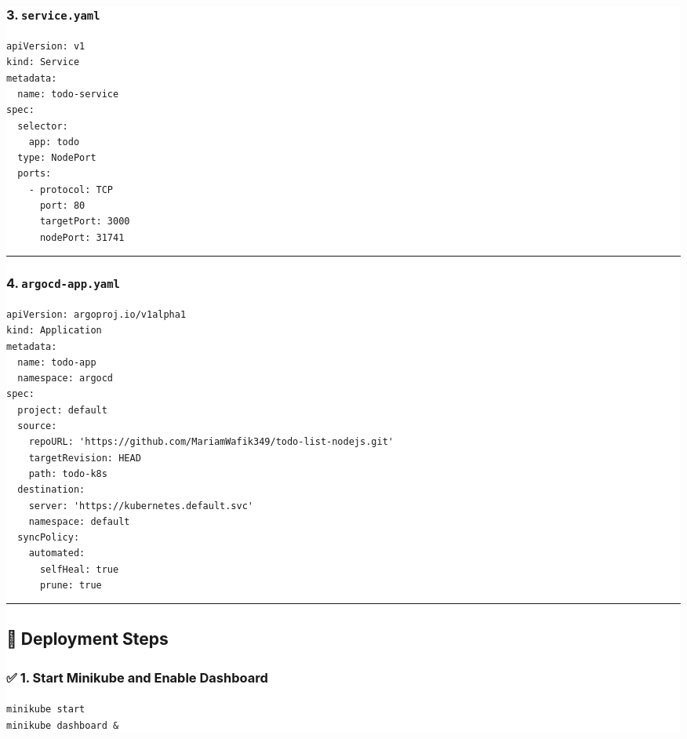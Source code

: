 
### 3. `service.yaml`

```
apiVersion: v1
kind: Service
metadata:
  name: todo-service
spec:
  selector:
    app: todo
  type: NodePort
  ports:
    - protocol: TCP
      port: 80
      targetPort: 3000
      nodePort: 31741
```

---

### 4. `argocd-app.yaml`

```
apiVersion: argoproj.io/v1alpha1
kind: Application
metadata:
  name: todo-app
  namespace: argocd
spec:
  project: default
  source:
    repoURL: 'https://github.com/MariamWafik349/todo-list-nodejs.git'
    targetRevision: HEAD
    path: todo-k8s
  destination:
    server: 'https://kubernetes.default.svc'
    namespace: default
  syncPolicy:
    automated:
      selfHeal: true
      prune: true
```

---

## 🚀 Deployment Steps

### ✅ 1. Start Minikube and Enable Dashboard

```
minikube start
minikube dashboard &
```